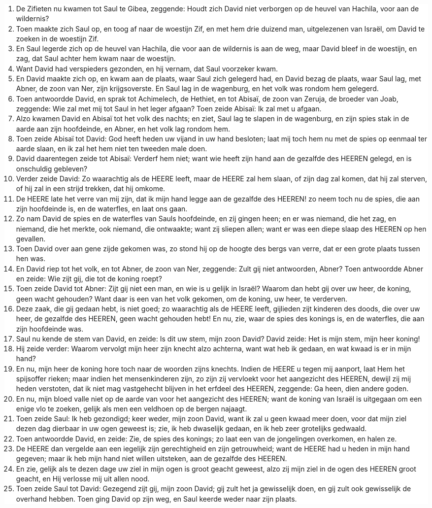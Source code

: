 1. De Zifieten nu kwamen tot Saul te Gibea, zeggende: Houdt zich David niet verborgen op de heuvel van Hachila, voor aan de wildernis? 
2. Toen maakte zich Saul op, en toog af naar de woestijn Zif, en met hem drie duizend man, uitgelezenen van Israël, om David te zoeken in de woestijn Zif. 
3. En Saul legerde zich op de heuvel van Hachila, die voor aan de wildernis is aan de weg, maar David bleef in de woestijn, en zag, dat Saul achter hem kwam naar de woestijn. 
4. Want David had verspieders gezonden, en hij vernam, dat Saul voorzeker kwam. 
5. En David maakte zich op, en kwam aan de plaats, waar Saul zich gelegerd had, en David bezag de plaats, waar Saul lag, met Abner, de zoon van Ner, zijn krijgsoverste. En Saul lag in de wagenburg, en het volk was rondom hem gelegerd. 
6. Toen antwoordde David, en sprak tot Achimelech, de Hethiet, en tot Abisaï, de zoon van Zeruja, de broeder van Joab, zeggende: Wie zal met mij tot Saul in het leger afgaan? Toen zeide Abisaï: Ik zal met u afgaan. 
7. Alzo kwamen David en Abisaï tot het volk des nachts; en ziet, Saul lag te slapen in de wagenburg, en zijn spies stak in de aarde aan zijn hoofdeinde, en Abner, en het volk lag rondom hem. 
8. Toen zeide Abisaï tot David: God heeft heden uw vijand in uw hand besloten; laat mij toch hem nu met de spies op eenmaal ter aarde slaan, en ik zal het hem niet ten tweeden male doen. 
9. David daarentegen zeide tot Abisaï: Verderf hem niet; want wie heeft zijn hand aan de gezalfde des HEEREN gelegd, en is onschuldig gebleven? 
10. Verder zeide David: Zo waarachtig als de HEERE leeft, maar de HEERE zal hem slaan, of zijn dag zal komen, dat hij zal sterven, of hij zal in een strijd trekken, dat hij omkome. 
11. De HEERE late het verre van mij zijn, dat ik mijn hand legge aan de gezalfde des HEEREN! zo neem toch nu de spies, die aan zijn hoofdeinde is, en de waterfles, en laat ons gaan. 
12. Zo nam David de spies en de waterfles van Sauls hoofdeinde, en zij gingen heen; en er was niemand, die het zag, en niemand, die het merkte, ook niemand, die ontwaakte; want zij sliepen allen; want er was een diepe slaap des HEEREN op hen gevallen. 
13. Toen David over aan gene zijde gekomen was, zo stond hij op de hoogte des bergs van verre, dat er een grote plaats tussen hen was. 
14. En David riep tot het volk, en tot Abner, de zoon van Ner, zeggende: Zult gij niet antwoorden, Abner? Toen antwoordde Abner en zeide: Wie zijt gij, die tot de koning roept? 
15. Toen zeide David tot Abner: Zijt gij niet een man, en wie is u gelijk in Israël? Waarom dan hebt gij over uw heer, de koning, geen wacht gehouden? Want daar is een van het volk gekomen, om de koning, uw heer, te verderven. 
16. Deze zaak, die gij gedaan hebt, is niet goed; zo waarachtig als de HEERE leeft, gijlieden zijt kinderen des doods, die over uw heer, de gezalfde des HEEREN, geen wacht gehouden hebt! En nu, zie, waar de spies des konings is, en de waterfles, die aan zijn hoofdeinde was. 
17. Saul nu kende de stem van David, en zeide: Is dit uw stem, mijn zoon David? David zeide: Het is mijn stem, mijn heer koning! 
18. Hij zeide verder: Waarom vervolgt mijn heer zijn knecht alzo achterna, want wat heb ik gedaan, en wat kwaad is er in mijn hand? 
19. En nu, mijn heer de koning hore toch naar de woorden zijns knechts. Indien de HEERE u tegen mij aanport, laat Hem het spijsoffer rieken; maar indien het mensenkinderen zijn, zo zijn zij vervloekt voor het aangezicht des HEEREN, dewijl zij mij heden verstoten, dat ik niet mag vastgehecht blijven in het erfdeel des HEEREN, zeggende: Ga heen, dien andere goden. 
20. En nu, mijn bloed valle niet op de aarde van voor het aangezicht des HEEREN; want de koning van Israël is uitgegaan om een enige vlo te zoeken, gelijk als men een veldhoen op de bergen najaagt. 
21. Toen zeide Saul: Ik heb gezondigd; keer weder, mijn zoon David, want ik zal u geen kwaad meer doen, voor dat mijn ziel dezen dag dierbaar in uw ogen geweest is; zie, ik heb dwaselijk gedaan, en ik heb zeer grotelijks gedwaald. 
22. Toen antwoordde David, en zeide: Zie, de spies des konings; zo laat een van de jongelingen overkomen, en halen ze. 
23. De HEERE dan vergelde aan een iegelijk zijn gerechtigheid en zijn getrouwheid; want de HEERE had u heden in mijn hand gegeven; maar ik heb mijn hand niet willen uitsteken, aan de gezalfde des HEEREN. 
24. En zie, gelijk als te dezen dage uw ziel in mijn ogen is groot geacht geweest, alzo zij mijn ziel in de ogen des HEEREN groot geacht, en Hij verlosse mij uit allen nood. 
25. Toen zeide Saul tot David: Gezegend zijt gij, mijn zoon David; gij zult het ja gewisselijk doen, en gij zult ook gewisselijk de overhand hebben. Toen ging David op zijn weg, en Saul keerde weder naar zijn plaats. 
